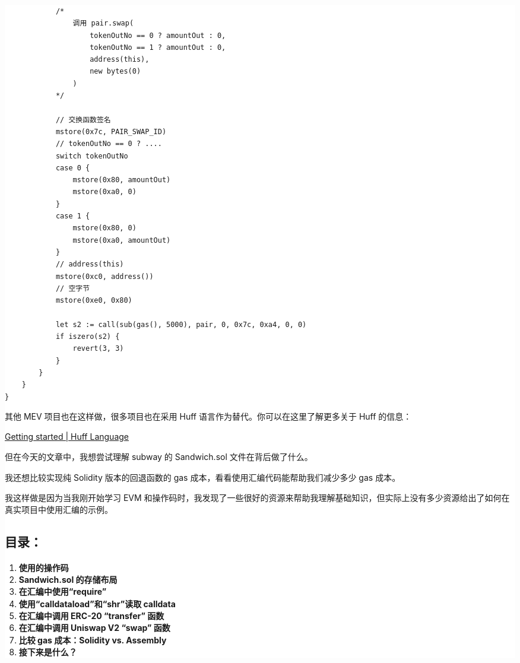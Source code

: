 ```solidity
            /*   
                调用 pair.swap(  
                    tokenOutNo == 0 ? amountOut : 0,  
                    tokenOutNo == 1 ? amountOut : 0,  
                    address(this),  
                    new bytes(0)  
                )  
            */  
  
            // 交换函数签名  
            mstore(0x7c, PAIR_SWAP_ID)  
            // tokenOutNo == 0 ? ....  
            switch tokenOutNo  
            case 0 {  
                mstore(0x80, amountOut)  
                mstore(0xa0, 0)  
            }  
            case 1 {  
                mstore(0x80, 0)  
                mstore(0xa0, amountOut)  
            }  
            // address(this)  
            mstore(0xc0, address())  
            // 空字节  
            mstore(0xe0, 0x80)  
  
            let s2 := call(sub(gas(), 5000), pair, 0, 0x7c, 0xa4, 0, 0)  
            if iszero(s2) {  
                revert(3, 3)  
            }  
        }  
    }  
}
```

其他 MEV 项目也在这样做，很多项目也在采用 Huff 语言作为替代。你可以在这里了解更多关于 Huff 的信息：

[ Getting started | Huff Language](https://docs.huff.sh/get-started/overview/?source=post_page-----93c31b06cf96--------------------------------)

但在今天的文章中，我想尝试理解 subway 的 Sandwich.sol 文件在背后做了什么。

我还想比较实现纯 Solidity 版本的回退函数的 gas 成本，看看使用汇编代码能帮助我们减少多少 gas 成本。

我这样做是因为当我刚开始学习 EVM 和操作码时，我发现了一些很好的资源来帮助我理解基础知识，但实际上没有多少资源给出了如何在真实项目中使用汇编的示例。

## 目录：

1.  **使用的操作码**
2.  **Sandwich.sol 的存储布局**
3.  **在汇编中使用“require”**
4.  **使用“calldataload”和“shr”读取 calldata**
5.  **在汇编中调用 ERC-20 “transfer” 函数**
6.  **在汇编中调用 Uniswap V2 “swap” 函数**
7.  **比较 gas 成本：Solidity vs. Assembly**
8.  **接下来是什么？**
